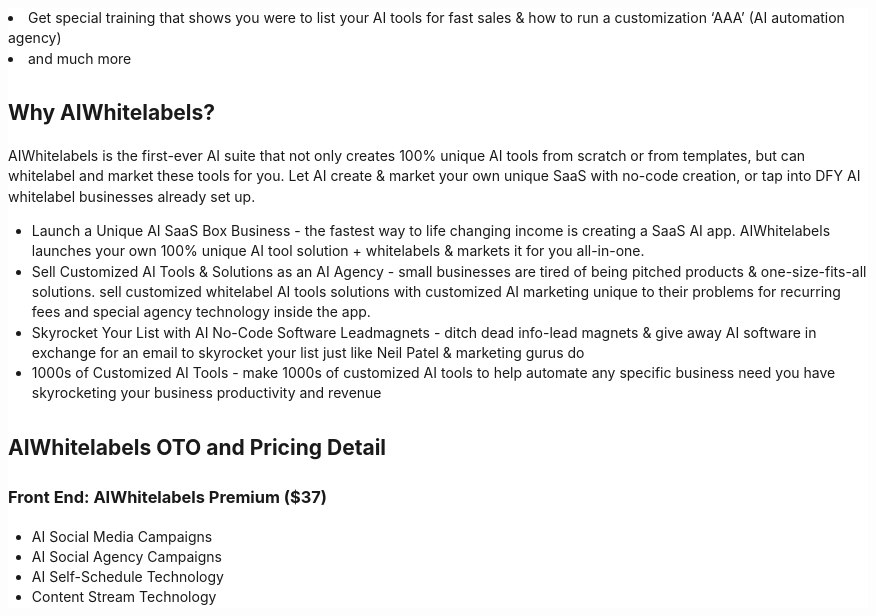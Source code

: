 <li>Get special training that shows you were to list your AI tools for fast sales &amp; how to run a customization ‘AAA’ (AI automation agency)</li>



<li>and much more</li>
</ul>



<h2 class="wp-block-heading"><strong>Why AIWhitelabels?</strong></h2>



<p>AIWhitelabels is the first-ever AI suite that not only creates 100% unique AI tools from scratch or from templates, but can whitelabel and market these tools for you. Let AI create &amp; market your own unique SaaS with no-code creation, or tap into DFY AI whitelabel businesses already set up.</p>



<ul class="wp-block-list">
<li>Launch a Unique AI SaaS Box Business - the fastest way to life changing income is creating a SaaS AI app. AIWhitelabels launches your own 100% unique AI tool solution + whitelabels &amp; markets it for you all-in-one.</li>



<li>Sell Customized AI Tools &amp; Solutions as an AI Agency - small businesses are tired of being pitched products &amp; one-size-fits-all solutions. sell customized whitelabel AI tools solutions with customized AI marketing unique to their problems for recurring fees and special agency technology inside the app.</li>



<li>Skyrocket Your List with AI No-Code Software Leadmagnets - ditch dead info-lead magnets &amp; give away AI software in exchange for an email to skyrocket your list just like Neil Patel &amp; marketing gurus do</li>



<li>1000s of Customized AI Tools - make 1000s of customized AI tools to help automate any specific business need you have skyrocketing your business productivity and revenue</li>
</ul>



<h2 class="wp-block-heading"><strong>AIWhitelabels OTO and Pricing Detail</strong></h2>



<h3 class="wp-block-heading">Front End: AIWhitelabels Premium ($37)</h3>



<ul class="wp-block-list">
<li>AI Social Media Campaigns</li>



<li>AI Social Agency Campaigns</li>



<li>AI Self-Schedule Technology</li>



<li>Content Stream Technology</li>
